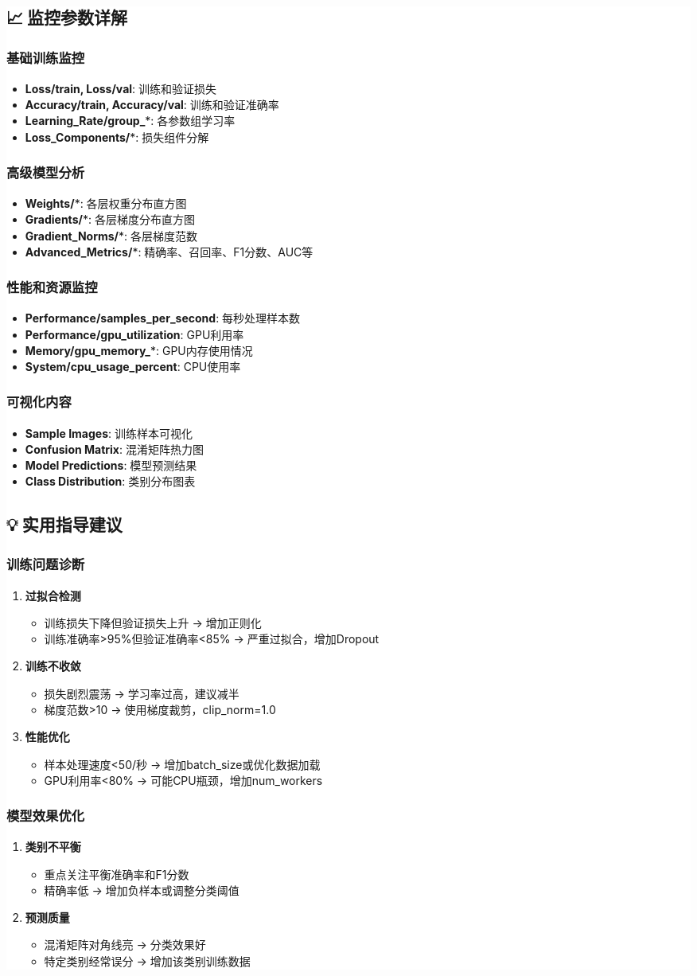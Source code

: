 ## 📈 监控参数详解

### 基础训练监控
- **Loss/train, Loss/val**: 训练和验证损失
- **Accuracy/train, Accuracy/val**: 训练和验证准确率
- **Learning_Rate/group_***: 各参数组学习率
- **Loss_Components/***: 损失组件分解

### 高级模型分析
- **Weights/***: 各层权重分布直方图
- **Gradients/***: 各层梯度分布直方图
- **Gradient_Norms/***: 各层梯度范数
- **Advanced_Metrics/***: 精确率、召回率、F1分数、AUC等

### 性能和资源监控
- **Performance/samples_per_second**: 每秒处理样本数
- **Performance/gpu_utilization**: GPU利用率
- **Memory/gpu_memory_***: GPU内存使用情况
- **System/cpu_usage_percent**: CPU使用率

### 可视化内容
- **Sample Images**: 训练样本可视化
- **Confusion Matrix**: 混淆矩阵热力图
- **Model Predictions**: 模型预测结果
- **Class Distribution**: 类别分布图表

## 💡 实用指导建议

### 训练问题诊断
1. **过拟合检测**
   - 训练损失下降但验证损失上升 → 增加正则化
   - 训练准确率>95%但验证准确率<85% → 严重过拟合，增加Dropout

2. **训练不收敛**
   - 损失剧烈震荡 → 学习率过高，建议减半
   - 梯度范数>10 → 使用梯度裁剪，clip_norm=1.0

3. **性能优化**
   - 样本处理速度<50/秒 → 增加batch_size或优化数据加载
   - GPU利用率<80% → 可能CPU瓶颈，增加num_workers

### 模型效果优化
1. **类别不平衡**
   - 重点关注平衡准确率和F1分数
   - 精确率低 → 增加负样本或调整分类阈值

2. **预测质量**
   - 混淆矩阵对角线亮 → 分类效果好
   - 特定类别经常误分 → 增加该类别训练数据
